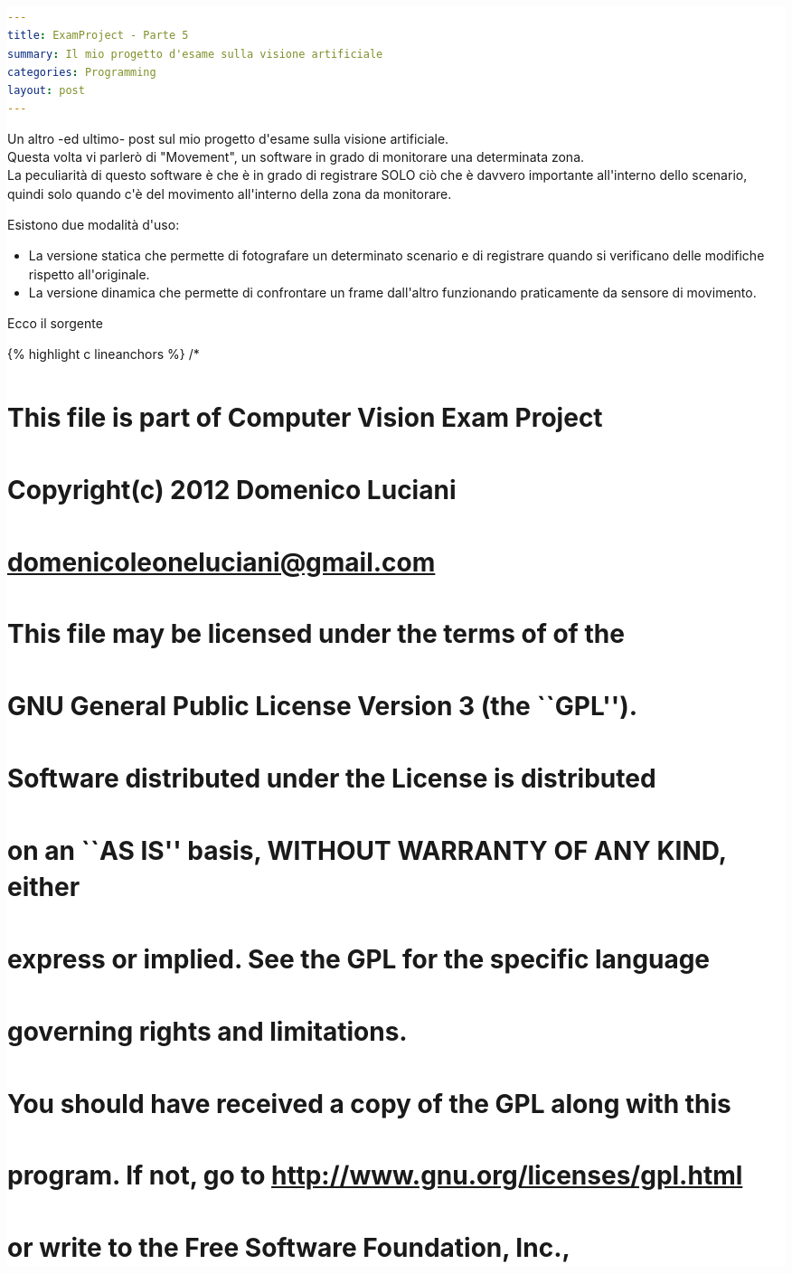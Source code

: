 ```yaml
---
title: ExamProject - Parte 5
summary: Il mio progetto d'esame sulla visione artificiale
categories: Programming
layout: post
---
```

Un altro -ed ultimo- post sul mio progetto d'esame sulla visione artificiale.   
Questa volta vi parlerò di "Movement", un software in grado di monitorare una determinata zona.   
La peculiarità di questo software è che è in grado di registrare SOLO ciò che è davvero importante all'interno dello scenario, quindi solo quando c'è del movimento all'interno della zona da monitorare.   

Esistono due modalità d'uso:

* La versione statica che permette di fotografare un determinato scenario e di registrare quando si verificano delle modifiche rispetto all'originale.
* La versione dinamica che permette di confrontare un frame dall'altro funzionando praticamente da sensore di movimento.

Ecco il sorgente

{% highlight c lineanchors %}
/*
# This file is part of Computer Vision Exam Project
#
# Copyright(c) 2012 Domenico Luciani
# domenicoleoneluciani@gmail.com
#
#
# This file may be licensed under the terms of of the
# GNU General Public License Version 3 (the ``GPL'').
#
# Software distributed under the License is distributed
# on an ``AS IS'' basis, WITHOUT WARRANTY OF ANY KIND, either
# express or implied. See the GPL for the specific language
# governing rights and limitations.
#
# You should have received a copy of the GPL along with this
# program. If not, go to http://www.gnu.org/licenses/gpl.html
# or write to the Free Software Foundation, Inc.,